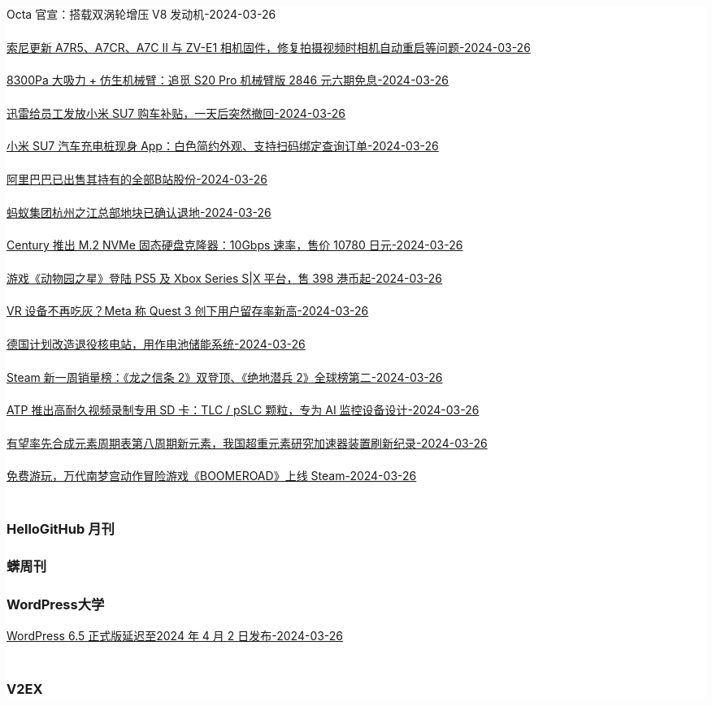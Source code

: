 Octa 官宣：搭载双涡轮增压 V8 发动机-2024-03-26</a><br/><br/><a target=_blank rel=nofollow href="https://www.ithome.com/0/758/246.htm" >索尼更新 A7R5、A7CR、A7C II 与 ZV-E1 相机固件，修复拍摄视频时相机自动重启等问题-2024-03-26</a><br/><br/><a target=_blank rel=nofollow href="https://www.ithome.com/0/758/119.htm" >8300Pa 大吸力 + 仿生机械臂：追觅 S20 Pro 机械臂版 2846 元六期免息-2024-03-26</a><br/><br/><a target=_blank rel=nofollow href="https://www.ithome.com/0/758/245.htm" >迅雷给员工发放小米 SU7 购车补贴，一天后突然撤回-2024-03-26</a><br/><br/><a target=_blank rel=nofollow href="https://www.ithome.com/0/758/242.htm" >小米 SU7 汽车充电桩现身 App：白色简约外观、支持扫码绑定查询订单-2024-03-26</a><br/><br/><a target=_blank rel=nofollow href="https://www.ithome.com/0/758/240.htm" >阿里巴巴已出售其持有的全部B站股份-2024-03-26</a><br/><br/><a target=_blank rel=nofollow href="https://www.ithome.com/0/758/239.htm" >蚂蚁集团杭州之江总部地块已确认退地-2024-03-26</a><br/><br/><a target=_blank rel=nofollow href="https://www.ithome.com/0/758/238.htm" >Century 推出 M.2 NVMe 固态硬盘克隆器：10Gbps 速率，售价 10780 日元-2024-03-26</a><br/><br/><a target=_blank rel=nofollow href="https://www.ithome.com/0/758/236.htm" >游戏《动物园之星》登陆 PS5 及 Xbox Series S|X 平台，售 398 港币起-2024-03-26</a><br/><br/><a target=_blank rel=nofollow href="https://www.ithome.com/0/758/234.htm" >VR 设备不再吃灰？Meta 称 Quest 3 创下用户留存率新高-2024-03-26</a><br/><br/><a target=_blank rel=nofollow href="https://www.ithome.com/0/758/209.htm" >德国计划改造退役核电站，用作电池储能系统-2024-03-26</a><br/><br/><a target=_blank rel=nofollow href="https://www.ithome.com/0/758/207.htm" >Steam 新一周销量榜：《龙之信条 2》双登顶、《绝地潜兵 2》全球榜第二-2024-03-26</a><br/><br/><a target=_blank rel=nofollow href="https://www.ithome.com/0/758/219.htm" >ATP 推出高耐久视频录制专用 SD 卡：TLC / pSLC 颗粒，专为 AI 监控设备设计-2024-03-26</a><br/><br/><a target=_blank rel=nofollow href="https://www.ithome.com/0/758/217.htm" >有望率先合成元素周期表第八周期新元素，我国超重元素研究加速器装置刷新纪录-2024-03-26</a><br/><br/><a target=_blank rel=nofollow href="https://www.ithome.com/0/758/210.htm" >免费游玩，万代南梦宫动作冒险游戏《BOOMEROAD》上线 Steam-2024-03-26</a><br/><br/>





###  HelloGitHub 月刊







###  蠎周刊







###  WordPress大学

<a target=_blank rel=nofollow href="https://www.wpdaxue.com/wordpress-6-5-delayed.html" >WordPress 6.5 正式版延迟至2024 年 4 月 2 日发布-2024-03-26</a><br/><br/>







###  V2EX
